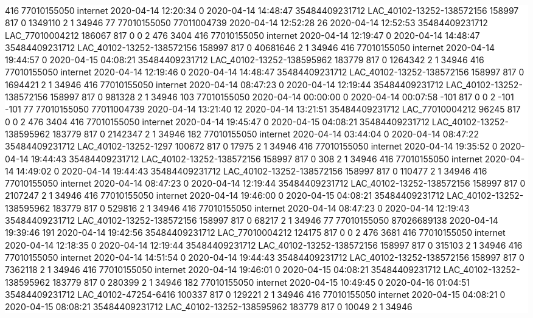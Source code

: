 416 77010155050     internet        2020-04-14 12:20:34          0 2020-04-14 14:48:47 35484409231712 LAC_40102-13252-138572156                    158997        817          0    1349110          2              1          34946
77 77010155050     77011004739     2020-04-14 12:52:28         26 2020-04-14 12:52:53 35484409231712 LAC_77010004212                              186067        817          0          0          2            476           3404
416 77010155050     internet        2020-04-14 12:19:47          0 2020-04-14 14:48:47 35484409231712 LAC_40102-13252-138572156                    158997        817          0   40681646          2              1          34946
416 77010155050     internet        2020-04-14 19:44:57          0 2020-04-15 04:08:21 35484409231712 LAC_40102-13252-138595962                    183779        817          0    1264342          2              1          34946
416 77010155050     internet        2020-04-14 12:19:46          0 2020-04-14 14:48:47 35484409231712 LAC_40102-13252-138572156                    158997        817          0    1694421          2              1          34946
416 77010155050     internet        2020-04-14 08:47:23          0 2020-04-14 12:19:44 35484409231712 LAC_40102-13252-138572156                    158997        817          0     981328          2              1          34946
103 77010155050                     2020-04-14 00:00:00          0 2020-04-14 00:07:58                                                               -101        817          0          0          2           -101           -101
77 77010155050     77011004739     2020-04-14 13:21:40         12 2020-04-14 13:21:51 35484409231712 LAC_77010004212                               96245        817          0          0          2            476           3404
416 77010155050     internet        2020-04-14 19:45:47          0 2020-04-15 04:08:21 35484409231712 LAC_40102-13252-138595962                    183779        817          0    2142347          2              1          34946
182 77010155050     internet        2020-04-14 03:44:04          0 2020-04-14 08:47:22 35484409231712 LAC_40102-13252-1297                         100672        817          0      17975          2              1          34946
416 77010155050     internet        2020-04-14 19:35:52          0 2020-04-14 19:44:43 35484409231712 LAC_40102-13252-138572156                    158997        817          0        308          2              1          34946
416 77010155050     internet        2020-04-14 14:49:02          0 2020-04-14 19:44:43 35484409231712 LAC_40102-13252-138572156                    158997        817          0     110477          2              1          34946
416 77010155050     internet        2020-04-14 08:47:23          0 2020-04-14 12:19:44 35484409231712 LAC_40102-13252-138572156                    158997        817          0    2107247          2              1          34946
416 77010155050     internet        2020-04-14 19:46:00          0 2020-04-15 04:08:21 35484409231712 LAC_40102-13252-138595962                    183779        817          0     529816          2              1          34946
416 77010155050     internet        2020-04-14 08:47:23          0 2020-04-14 12:19:43 35484409231712 LAC_40102-13252-138572156                    158997        817          0      68217          2              1          34946
77 77010155050     87026689138     2020-04-14 19:39:46        191 2020-04-14 19:42:56 35484409231712 LAC_77010004212                              124175        817          0          0          2            476           3681
416 77010155050     internet        2020-04-14 12:18:35          0 2020-04-14 12:19:44 35484409231712 LAC_40102-13252-138572156                    158997        817          0     315103          2              1          34946
416 77010155050     internet        2020-04-14 14:51:54          0 2020-04-14 19:44:43 35484409231712 LAC_40102-13252-138572156                    158997        817          0    7362118          2              1          34946
416 77010155050     internet        2020-04-14 19:46:01          0 2020-04-15 04:08:21 35484409231712 LAC_40102-13252-138595962                    183779        817          0     280399          2              1          34946
182 77010155050     internet        2020-04-15 10:49:45          0 2020-04-16 01:04:51 35484409231712 LAC_40102-47254-6416                         100337        817          0     129221          2              1          34946
416 77010155050     internet        2020-04-15 04:08:21          0 2020-04-15 08:08:21 35484409231712 LAC_40102-13252-138595962                    183779        817          0      10049          2              1          34946